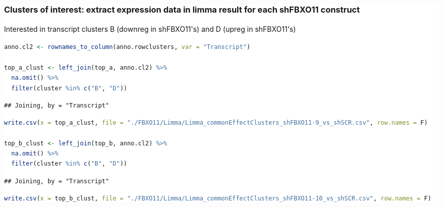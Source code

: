 
### Clusters of interest: extract expression data in limma result for each shFBXO11 construct  

Interested in transcript clusters B (downreg in shFBXO11's) and D (upreg in shFBXO11's)

```r
anno.cl2 <- rownames_to_column(anno.rowclusters, var = "Transcript")

top_a_clust <- left_join(top_a, anno.cl2) %>%
  na.omit() %>%
  filter(cluster %in% c("B", "D"))
```

```
## Joining, by = "Transcript"
```

```r
write.csv(x = top_a_clust, file = "./FBXO11/Limma/Limma_commonEffectClusters_shFBXO11-9_vs_shSCR.csv", row.names = F)

top_b_clust <- left_join(top_b, anno.cl2) %>%
  na.omit() %>%
  filter(cluster %in% c("B", "D"))
```

```
## Joining, by = "Transcript"
```

```r
write.csv(x = top_b_clust, file = "./FBXO11/Limma/Limma_commonEffectClusters_shFBXO11-10_vs_shSCR.csv", row.names = F)
```

